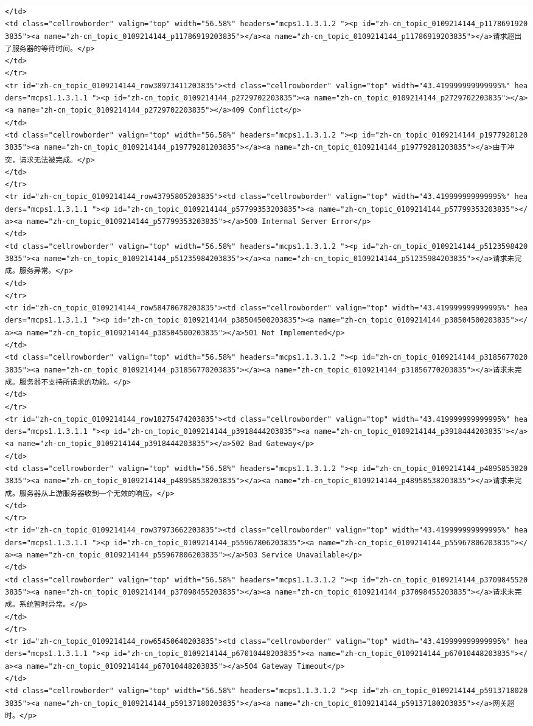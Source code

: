     </td>
    <td class="cellrowborder" valign="top" width="56.58%" headers="mcps1.1.3.1.2 "><p id="zh-cn_topic_0109214144_p11786919203835"><a name="zh-cn_topic_0109214144_p11786919203835"></a><a name="zh-cn_topic_0109214144_p11786919203835"></a>请求超出了服务器的等待时间。</p>
    </td>
    </tr>
    <tr id="zh-cn_topic_0109214144_row38973411203835"><td class="cellrowborder" valign="top" width="43.419999999999995%" headers="mcps1.1.3.1.1 "><p id="zh-cn_topic_0109214144_p2729702203835"><a name="zh-cn_topic_0109214144_p2729702203835"></a><a name="zh-cn_topic_0109214144_p2729702203835"></a>409 Conflict</p>
    </td>
    <td class="cellrowborder" valign="top" width="56.58%" headers="mcps1.1.3.1.2 "><p id="zh-cn_topic_0109214144_p19779281203835"><a name="zh-cn_topic_0109214144_p19779281203835"></a><a name="zh-cn_topic_0109214144_p19779281203835"></a>由于冲突，请求无法被完成。</p>
    </td>
    </tr>
    <tr id="zh-cn_topic_0109214144_row43795805203835"><td class="cellrowborder" valign="top" width="43.419999999999995%" headers="mcps1.1.3.1.1 "><p id="zh-cn_topic_0109214144_p57799353203835"><a name="zh-cn_topic_0109214144_p57799353203835"></a><a name="zh-cn_topic_0109214144_p57799353203835"></a>500 Internal Server Error</p>
    </td>
    <td class="cellrowborder" valign="top" width="56.58%" headers="mcps1.1.3.1.2 "><p id="zh-cn_topic_0109214144_p51235984203835"><a name="zh-cn_topic_0109214144_p51235984203835"></a><a name="zh-cn_topic_0109214144_p51235984203835"></a>请求未完成。服务异常。</p>
    </td>
    </tr>
    <tr id="zh-cn_topic_0109214144_row58470678203835"><td class="cellrowborder" valign="top" width="43.419999999999995%" headers="mcps1.1.3.1.1 "><p id="zh-cn_topic_0109214144_p38504500203835"><a name="zh-cn_topic_0109214144_p38504500203835"></a><a name="zh-cn_topic_0109214144_p38504500203835"></a>501 Not Implemented</p>
    </td>
    <td class="cellrowborder" valign="top" width="56.58%" headers="mcps1.1.3.1.2 "><p id="zh-cn_topic_0109214144_p31856770203835"><a name="zh-cn_topic_0109214144_p31856770203835"></a><a name="zh-cn_topic_0109214144_p31856770203835"></a>请求未完成。服务器不支持所请求的功能。</p>
    </td>
    </tr>
    <tr id="zh-cn_topic_0109214144_row18275474203835"><td class="cellrowborder" valign="top" width="43.419999999999995%" headers="mcps1.1.3.1.1 "><p id="zh-cn_topic_0109214144_p3918444203835"><a name="zh-cn_topic_0109214144_p3918444203835"></a><a name="zh-cn_topic_0109214144_p3918444203835"></a>502 Bad Gateway</p>
    </td>
    <td class="cellrowborder" valign="top" width="56.58%" headers="mcps1.1.3.1.2 "><p id="zh-cn_topic_0109214144_p48958538203835"><a name="zh-cn_topic_0109214144_p48958538203835"></a><a name="zh-cn_topic_0109214144_p48958538203835"></a>请求未完成。服务器从上游服务器收到一个无效的响应。</p>
    </td>
    </tr>
    <tr id="zh-cn_topic_0109214144_row37973662203835"><td class="cellrowborder" valign="top" width="43.419999999999995%" headers="mcps1.1.3.1.1 "><p id="zh-cn_topic_0109214144_p55967806203835"><a name="zh-cn_topic_0109214144_p55967806203835"></a><a name="zh-cn_topic_0109214144_p55967806203835"></a>503 Service Unavailable</p>
    </td>
    <td class="cellrowborder" valign="top" width="56.58%" headers="mcps1.1.3.1.2 "><p id="zh-cn_topic_0109214144_p37098455203835"><a name="zh-cn_topic_0109214144_p37098455203835"></a><a name="zh-cn_topic_0109214144_p37098455203835"></a>请求未完成。系统暂时异常。</p>
    </td>
    </tr>
    <tr id="zh-cn_topic_0109214144_row65450640203835"><td class="cellrowborder" valign="top" width="43.419999999999995%" headers="mcps1.1.3.1.1 "><p id="zh-cn_topic_0109214144_p67010448203835"><a name="zh-cn_topic_0109214144_p67010448203835"></a><a name="zh-cn_topic_0109214144_p67010448203835"></a>504 Gateway Timeout</p>
    </td>
    <td class="cellrowborder" valign="top" width="56.58%" headers="mcps1.1.3.1.2 "><p id="zh-cn_topic_0109214144_p59137180203835"><a name="zh-cn_topic_0109214144_p59137180203835"></a><a name="zh-cn_topic_0109214144_p59137180203835"></a>网关超时。</p>